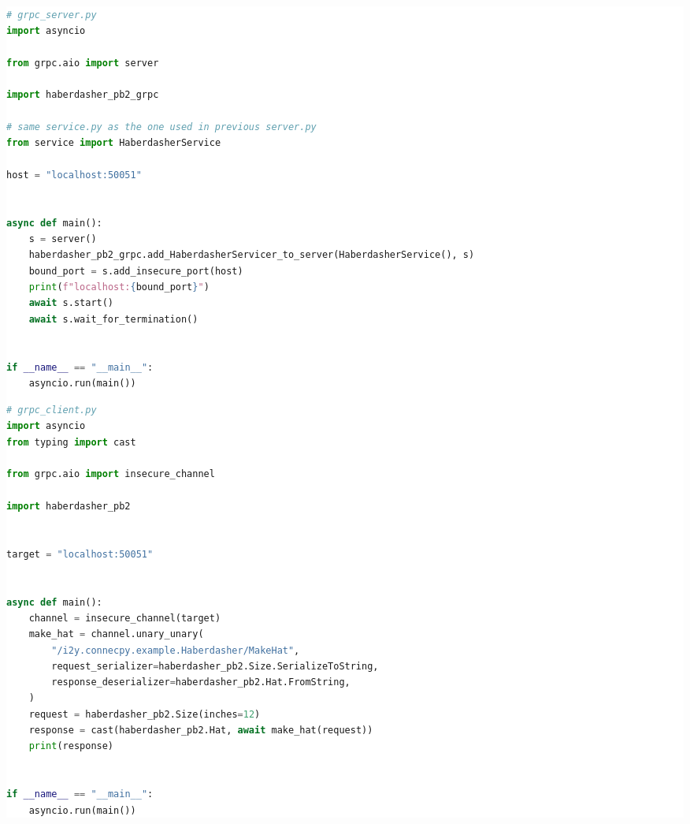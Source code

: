 
```python
# grpc_server.py
import asyncio

from grpc.aio import server

import haberdasher_pb2_grpc

# same service.py as the one used in previous server.py
from service import HaberdasherService

host = "localhost:50051"


async def main():
    s = server()
    haberdasher_pb2_grpc.add_HaberdasherServicer_to_server(HaberdasherService(), s)
    bound_port = s.add_insecure_port(host)
    print(f"localhost:{bound_port}")
    await s.start()
    await s.wait_for_termination()


if __name__ == "__main__":
    asyncio.run(main())
```

```python
# grpc_client.py
import asyncio
from typing import cast

from grpc.aio import insecure_channel

import haberdasher_pb2


target = "localhost:50051"


async def main():
    channel = insecure_channel(target)
    make_hat = channel.unary_unary(
        "/i2y.connecpy.example.Haberdasher/MakeHat",
        request_serializer=haberdasher_pb2.Size.SerializeToString,
        response_deserializer=haberdasher_pb2.Hat.FromString,
    )
    request = haberdasher_pb2.Size(inches=12)
    response = cast(haberdasher_pb2.Hat, await make_hat(request))
    print(response)


if __name__ == "__main__":
    asyncio.run(main())
```
